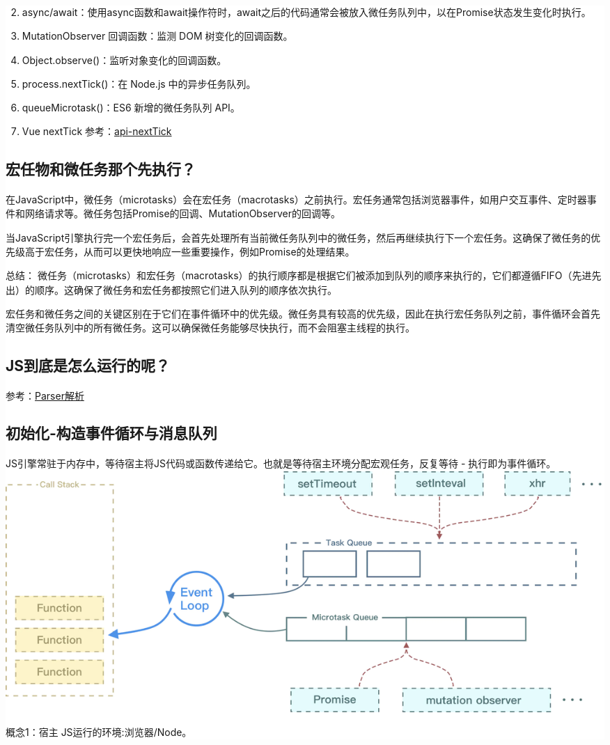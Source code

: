 2. async/await：使用async函数和await操作符时，await之后的代码通常会被放入微任务队列中，以在Promise状态发生变化时执行。

3. MutationObserver 回调函数：监测 DOM 树变化的回调函数。

4. Object.observe()：监听对象变化的回调函数。

5. process.nextTick()：在 Node.js 中的异步任务队列。

6. queueMicrotask()：ES6 新增的微任务队列 API。

7. Vue nextTick  参考：[api-nextTick](../Vue/api-nextTick)

## 宏任物和微任务那个先执行？
在JavaScript中，微任务（microtasks）会在宏任务（macrotasks）之前执行。宏任务通常包括浏览器事件，如用户交互事件、定时器事件和网络请求等。微任务包括Promise的回调、MutationObserver的回调等。

当JavaScript引擎执行完一个宏任务后，会首先处理所有当前微任务队列中的微任务，然后再继续执行下一个宏任务。这确保了微任务的优先级高于宏任务，从而可以更快地响应一些重要操作，例如Promise的处理结果。

总结：
微任务（microtasks）和宏任务（macrotasks）的执行顺序都是根据它们被添加到队列的顺序来执行的，它们都遵循FIFO（先进先出）的顺序。这确保了微任务和宏任务都按照它们进入队列的顺序依次执行。

宏任务和微任务之间的关键区别在于它们在事件循环中的优先级。微任务具有较高的优先级，因此在执行宏任务队列之前，事件循环会首先清空微任务队列中的所有微任务。这可以确保微任务能够尽快执行，而不会阻塞主线程的执行。

## JS到底是怎么运行的呢？
参考：[Parser解析](../Parser解析得到AST-Ignition解释得到字节码)

## 初始化-构造事件循环与消息队列
JS引擎常驻于内存中，等待宿主将JS代码或函数传递给它。也就是等待宿主环境分配宏观任务，反复等待 - 执行即为事件循环。
![img1](../assets/img-engine/js运行.png)

概念1：宿主
JS运行的环境:浏览器/Node。
